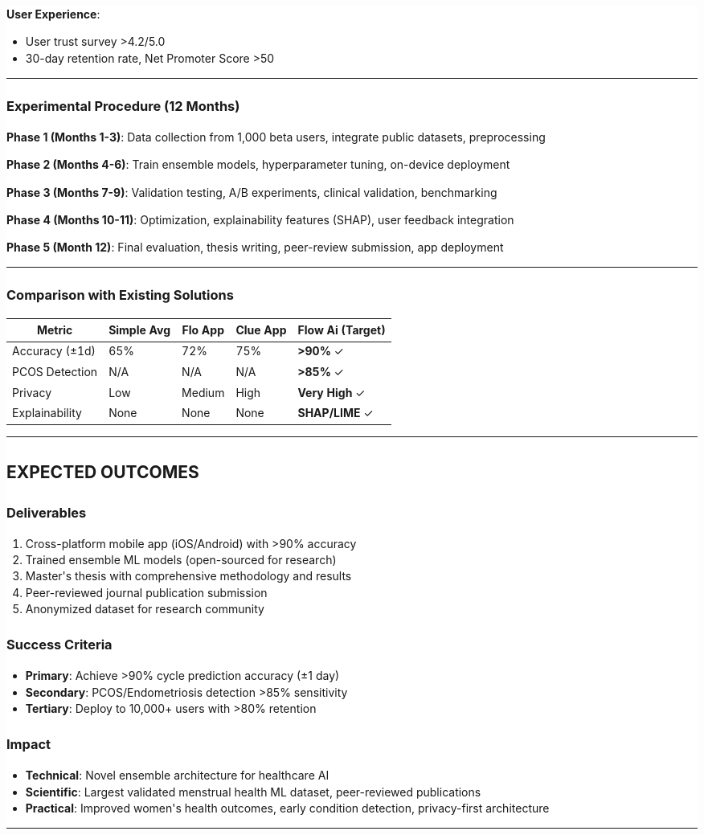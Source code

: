 **User Experience**:
- User trust survey >4.2/5.0
- 30-day retention rate, Net Promoter Score >50

---

### Experimental Procedure (12 Months)

**Phase 1 (Months 1-3)**: Data collection from 1,000 beta users, integrate public datasets, preprocessing

**Phase 2 (Months 4-6)**: Train ensemble models, hyperparameter tuning, on-device deployment

**Phase 3 (Months 7-9)**: Validation testing, A/B experiments, clinical validation, benchmarking

**Phase 4 (Months 10-11)**: Optimization, explainability features (SHAP), user feedback integration

**Phase 5 (Month 12)**: Final evaluation, thesis writing, peer-review submission, app deployment

---

### Comparison with Existing Solutions

| Metric | Simple Avg | Flo App | Clue App | **Flow Ai (Target)** |
|--------|-----------|---------|----------|---------------------|
| Accuracy (±1d) | 65% | 72% | 75% | **>90%** ✓ |
| PCOS Detection | N/A | N/A | N/A | **>85%** ✓ |
| Privacy | Low | Medium | High | **Very High** ✓ |
| Explainability | None | None | None | **SHAP/LIME** ✓ |

---

## EXPECTED OUTCOMES

### Deliverables
1. Cross-platform mobile app (iOS/Android) with >90% accuracy
2. Trained ensemble ML models (open-sourced for research)
3. Master's thesis with comprehensive methodology and results
4. Peer-reviewed journal publication submission
5. Anonymized dataset for research community

### Success Criteria
- **Primary**: Achieve >90% cycle prediction accuracy (±1 day)
- **Secondary**: PCOS/Endometriosis detection >85% sensitivity
- **Tertiary**: Deploy to 10,000+ users with >80% retention

### Impact
- **Technical**: Novel ensemble architecture for healthcare AI
- **Scientific**: Largest validated menstrual health ML dataset, peer-reviewed publications
- **Practical**: Improved women's health outcomes, early condition detection, privacy-first architecture

---